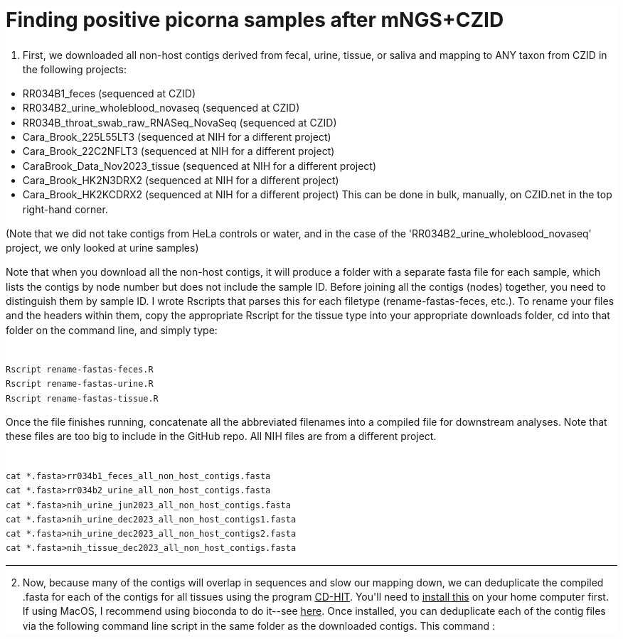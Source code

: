 
Finding positive picorna samples after mNGS+CZID
=======

1. First, we downloaded all non-host contigs derived from fecal, urine, tissue, or saliva and mapping to ANY taxon from CZID in the following projects: 
 - RR034B1_feces (sequenced at CZID)
 - RR034B2_urine_wholeblood_novaseq (sequenced at CZID)
 - RR034B_throat_swab_raw_RNASeq_NovaSeq (sequenced at CZID)
 - Cara_Brook_225L55LT3 (sequenced at NIH for a different project)
 - Cara_Brook_22C2NFLT3 (sequenced at NIH for a different project)
 - CaraBrook_Data_Nov2023_tissue (sequenced at NIH for a different project)
 - Cara_Brook_HK2N3DRX2 (sequenced at NIH for a different project)
 - Cara_Brook_HK2KCDRX2 (sequenced at NIH for a different project)
This can be done in bulk, manually, on CZID.net in the top right-hand corner.

(Note that we did not take contigs from HeLa controls or water, and in the case of the 'RR034B2_urine_wholeblood_novaseq' project, we only looked at urine samples)

Note that when you download all the non-host contigs, it will produce a folder with a separate fasta file for each sample, which lists the contigs by node number but does not include the sample ID. Before joining all the contigs (nodes) together, you need to distinguish them by sample ID. I wrote Rscripts that parses this for each filetype (rename-fastas-feces, etc.). To rename your files and the headers within them, copy the appropriate Rscript for the tissue type into your appropriate downloads folder, cd into that folder on the command line, and simply type:

```

Rscript rename-fastas-feces.R
Rscript rename-fastas-urine.R
Rscript rename-fastas-tissue.R

```

Once the file finishes running, concatenate all the abbreviated filenames into a compiled file for downstream analyses. Note that these files are too big to include in the GitHub repo. All NIH files are from a different project.

```

cat *.fasta>rr034b1_feces_all_non_host_contigs.fasta
cat *.fasta>rr034b2_urine_all_non_host_contigs.fasta
cat *.fasta>nih_urine_jun2023_all_non_host_contigs.fasta
cat *.fasta>nih_urine_dec2023_all_non_host_contigs1.fasta
cat *.fasta>nih_urine_dec2023_all_non_host_contigs2.fasta
cat *.fasta>nih_tissue_dec2023_all_non_host_contigs.fasta

```
---

2. Now, because many of the contigs will overlap in sequences and slow our mapping down, we can deduplicate the compiled .fasta for each of the contigs for all tissues using the program [CD-HIT](http://weizhong-lab.ucsd.edu/cd-hit/). You'll need to [install this](https://github.com/weizhongli/cdhit/wiki/2.-Installation) on your home computer first. If using MacOS, I recommend using bioconda to do it--see [here](https://anaconda.org/bioconda/cd-hit). Once installed, you can deduplicate each of the contig files via the following command line script in the same folder as the downloaded contigs. This command :
